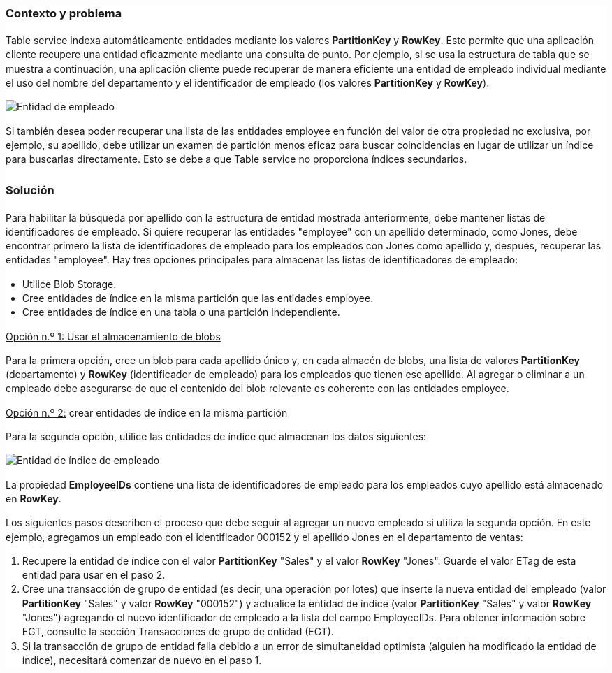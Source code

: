 ### <a name="context-and-problem"></a>Contexto y problema
Table service indexa automáticamente entidades mediante los valores **PartitionKey** y **RowKey**. Esto permite que una aplicación cliente recupere una entidad eficazmente mediante una consulta de punto. Por ejemplo, si se usa la estructura de tabla que se muestra a continuación, una aplicación cliente puede recuperar de manera eficiente una entidad de empleado individual mediante el uso del nombre del departamento y el identificador de empleado (los valores **PartitionKey** y **RowKey**).  

![Entidad de empleado](media/storage-table-design-guide/storage-table-design-IMAGE13.png)

Si también desea poder recuperar una lista de las entidades employee en función del valor de otra propiedad no exclusiva, por ejemplo, su apellido, debe utilizar un examen de partición menos eficaz para buscar coincidencias en lugar de utilizar un índice para buscarlas directamente. Esto se debe a que Table service no proporciona índices secundarios.  

### <a name="solution"></a>Solución
Para habilitar la búsqueda por apellido con la estructura de entidad mostrada anteriormente, debe mantener listas de identificadores de empleado. Si quiere recuperar las entidades "employee" con un apellido determinado, como Jones, debe encontrar primero la lista de identificadores de empleado para los empleados con Jones como apellido y, después, recuperar las entidades "employee". Hay tres opciones principales para almacenar las listas de identificadores de empleado:  

* Utilice Blob Storage.  
* Cree entidades de índice en la misma partición que las entidades employee.  
* Cree entidades de índice en una tabla o una partición independiente.  

<u>Opción n.º 1: Usar el almacenamiento de blobs</u>  

Para la primera opción, cree un blob para cada apellido único y, en cada almacén de blobs, una lista de valores **PartitionKey** (departamento) y **RowKey** (identificador de empleado) para los empleados que tienen ese apellido. Al agregar o eliminar a un empleado debe asegurarse de que el contenido del blob relevante es coherente con las entidades employee.  

<u>Opción n.º 2:</u> crear entidades de índice en la misma partición  

Para la segunda opción, utilice las entidades de índice que almacenan los datos siguientes:  

![Entidad de índice de empleado](media/storage-table-design-guide/storage-table-design-IMAGE14.png)

La propiedad **EmployeeIDs** contiene una lista de identificadores de empleado para los empleados cuyo apellido está almacenado en **RowKey**.  

Los siguientes pasos describen el proceso que debe seguir al agregar un nuevo empleado si utiliza la segunda opción. En este ejemplo, agregamos un empleado con el identificador 000152 y el apellido Jones en el departamento de ventas:  

1. Recupere la entidad de índice con el valor **PartitionKey** "Sales" y el valor **RowKey** "Jones". Guarde el valor ETag de esta entidad para usar en el paso 2.  
2. Cree una transacción de grupo de entidad (es decir, una operación por lotes) que inserte la nueva entidad del empleado (valor **PartitionKey** "Sales" y valor **RowKey** "000152") y actualice la entidad de índice (valor **PartitionKey** "Sales" y valor **RowKey** "Jones") agregando el nuevo identificador de empleado a la lista del campo EmployeeIDs. Para obtener información sobre EGT, consulte la sección Transacciones de grupo de entidad (EGT).  
3. Si la transacción de grupo de entidad falla debido a un error de simultaneidad optimista (alguien ha modificado la entidad de índice), necesitará comenzar de nuevo en el paso 1.  
